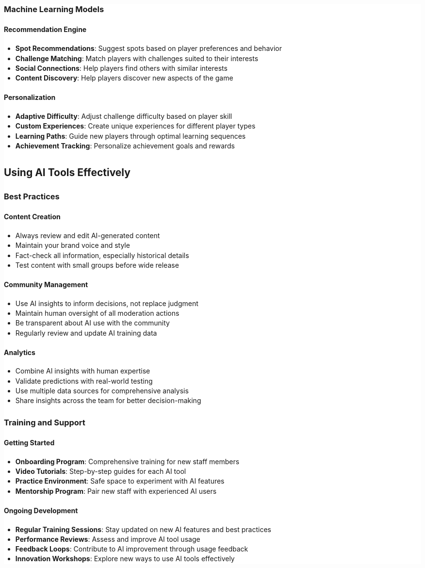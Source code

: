 ### Machine Learning Models

#### Recommendation Engine
- **Spot Recommendations**: Suggest spots based on player preferences and behavior
- **Challenge Matching**: Match players with challenges suited to their interests
- **Social Connections**: Help players find others with similar interests
- **Content Discovery**: Help players discover new aspects of the game

#### Personalization
- **Adaptive Difficulty**: Adjust challenge difficulty based on player skill
- **Custom Experiences**: Create unique experiences for different player types
- **Learning Paths**: Guide new players through optimal learning sequences
- **Achievement Tracking**: Personalize achievement goals and rewards

## Using AI Tools Effectively

### Best Practices

#### Content Creation
- Always review and edit AI-generated content
- Maintain your brand voice and style
- Fact-check all information, especially historical details
- Test content with small groups before wide release

#### Community Management
- Use AI insights to inform decisions, not replace judgment
- Maintain human oversight of all moderation actions
- Be transparent about AI use with the community
- Regularly review and update AI training data

#### Analytics
- Combine AI insights with human expertise
- Validate predictions with real-world testing
- Use multiple data sources for comprehensive analysis
- Share insights across the team for better decision-making

### Training and Support

#### Getting Started
- **Onboarding Program**: Comprehensive training for new staff members
- **Video Tutorials**: Step-by-step guides for each AI tool
- **Practice Environment**: Safe space to experiment with AI features
- **Mentorship Program**: Pair new staff with experienced AI users

#### Ongoing Development
- **Regular Training Sessions**: Stay updated on new AI features and best practices
- **Performance Reviews**: Assess and improve AI tool usage
- **Feedback Loops**: Contribute to AI improvement through usage feedback
- **Innovation Workshops**: Explore new ways to use AI tools effectively
